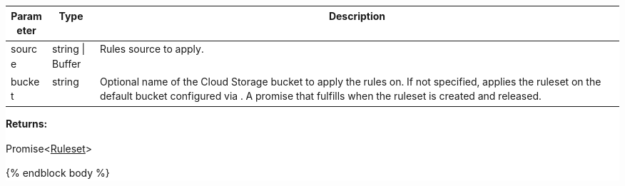 |  Parameter | Type | Description |
|  --- | --- | --- |
|  source | string \| Buffer | Rules source to apply. |
|  bucket | string | Optional name of the Cloud Storage bucket to apply the rules on. If not specified, applies the ruleset on the default bucket configured via .  A promise that fulfills when the ruleset is created and released. |

<b>Returns:</b>

Promise&lt;[Ruleset](./firebase-admin.security-rules.ruleset.md#ruleset_class)&gt;

{% endblock body %}
